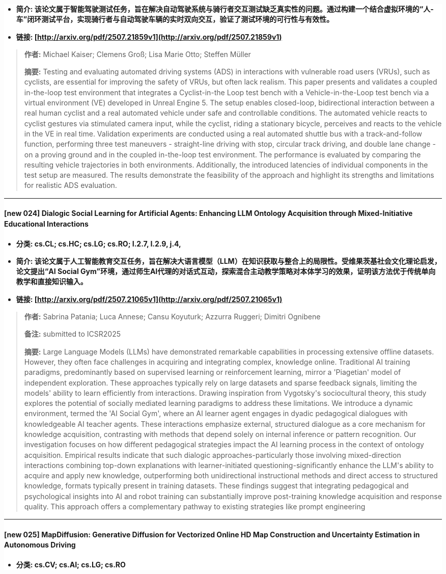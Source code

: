 - **简介: 该论文属于智能驾驶测试任务，旨在解决自动驾驶系统与骑行者交互测试缺乏真实性的问题。通过构建一个结合虚拟环境的“人-车”闭环测试平台，实现骑行者与自动驾驶车辆的实时双向交互，验证了测试环境的可行性与有效性。**

- **链接: [http://arxiv.org/pdf/2507.21859v1](http://arxiv.org/pdf/2507.21859v1)**

> **作者:** Michael Kaiser; Clemens Groß; Lisa Marie Otto; Steffen Müller
>
> **摘要:** Testing and evaluating automated driving systems (ADS) in interactions with vulnerable road users (VRUs), such as cyclists, are essential for improving the safety of VRUs, but often lack realism. This paper presents and validates a coupled in-the-loop test environment that integrates a Cyclist-in-the Loop test bench with a Vehicle-in-the-Loop test bench via a virtual environment (VE) developed in Unreal Engine 5. The setup enables closed-loop, bidirectional interaction between a real human cyclist and a real automated vehicle under safe and controllable conditions. The automated vehicle reacts to cyclist gestures via stimulated camera input, while the cyclist, riding a stationary bicycle, perceives and reacts to the vehicle in the VE in real time. Validation experiments are conducted using a real automated shuttle bus with a track-and-follow function, performing three test maneuvers - straight-line driving with stop, circular track driving, and double lane change - on a proving ground and in the coupled in-the-loop test environment. The performance is evaluated by comparing the resulting vehicle trajectories in both environments. Additionally, the introduced latencies of individual components in the test setup are measured. The results demonstrate the feasibility of the approach and highlight its strengths and limitations for realistic ADS evaluation.
>
---
#### [new 024] Dialogic Social Learning for Artificial Agents: Enhancing LLM Ontology Acquisition through Mixed-Initiative Educational Interactions
- **分类: cs.CL; cs.HC; cs.LG; cs.RO; I.2.7, I.2.9, j.4,**

- **简介: 该论文属于人工智能教育交互任务，旨在解决大语言模型（LLM）在知识获取与整合上的局限性。受维果茨基社会文化理论启发，论文提出“AI Social Gym”环境，通过师生AI代理的对话式互动，探索混合主动教学策略对本体学习的效果，证明该方法优于传统单向教学和直接知识输入。**

- **链接: [http://arxiv.org/pdf/2507.21065v1](http://arxiv.org/pdf/2507.21065v1)**

> **作者:** Sabrina Patania; Luca Annese; Cansu Koyuturk; Azzurra Ruggeri; Dimitri Ognibene
>
> **备注:** submitted to ICSR2025
>
> **摘要:** Large Language Models (LLMs) have demonstrated remarkable capabilities in processing extensive offline datasets. However, they often face challenges in acquiring and integrating complex, knowledge online. Traditional AI training paradigms, predominantly based on supervised learning or reinforcement learning, mirror a 'Piagetian' model of independent exploration. These approaches typically rely on large datasets and sparse feedback signals, limiting the models' ability to learn efficiently from interactions. Drawing inspiration from Vygotsky's sociocultural theory, this study explores the potential of socially mediated learning paradigms to address these limitations. We introduce a dynamic environment, termed the 'AI Social Gym', where an AI learner agent engages in dyadic pedagogical dialogues with knowledgeable AI teacher agents. These interactions emphasize external, structured dialogue as a core mechanism for knowledge acquisition, contrasting with methods that depend solely on internal inference or pattern recognition. Our investigation focuses on how different pedagogical strategies impact the AI learning process in the context of ontology acquisition. Empirical results indicate that such dialogic approaches-particularly those involving mixed-direction interactions combining top-down explanations with learner-initiated questioning-significantly enhance the LLM's ability to acquire and apply new knowledge, outperforming both unidirectional instructional methods and direct access to structured knowledge, formats typically present in training datasets. These findings suggest that integrating pedagogical and psychological insights into AI and robot training can substantially improve post-training knowledge acquisition and response quality. This approach offers a complementary pathway to existing strategies like prompt engineering
>
---
#### [new 025] MapDiffusion: Generative Diffusion for Vectorized Online HD Map Construction and Uncertainty Estimation in Autonomous Driving
- **分类: cs.CV; cs.AI; cs.LG; cs.RO**
